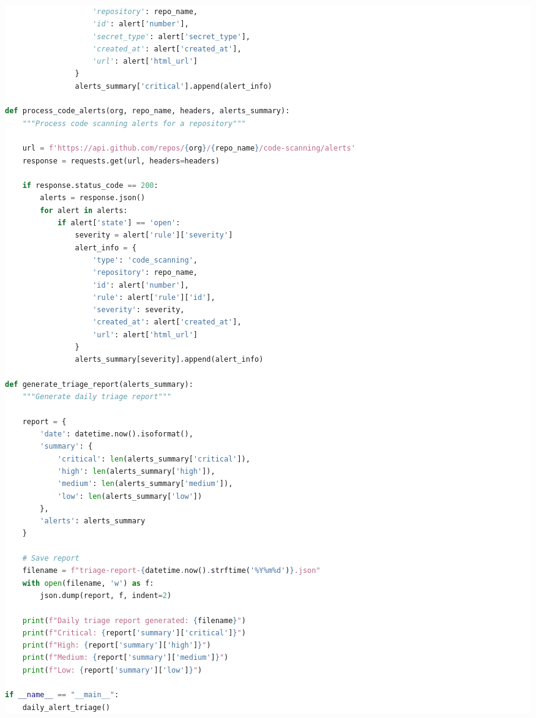 ```python
                    'repository': repo_name,
                    'id': alert['number'],
                    'secret_type': alert['secret_type'],
                    'created_at': alert['created_at'],
                    'url': alert['html_url']
                }
                alerts_summary['critical'].append(alert_info)

def process_code_alerts(org, repo_name, headers, alerts_summary):
    """Process code scanning alerts for a repository"""
    
    url = f'https://api.github.com/repos/{org}/{repo_name}/code-scanning/alerts'
    response = requests.get(url, headers=headers)
    
    if response.status_code == 200:
        alerts = response.json()
        for alert in alerts:
            if alert['state'] == 'open':
                severity = alert['rule']['severity']
                alert_info = {
                    'type': 'code_scanning',
                    'repository': repo_name,
                    'id': alert['number'],
                    'rule': alert['rule']['id'],
                    'severity': severity,
                    'created_at': alert['created_at'],
                    'url': alert['html_url']
                }
                alerts_summary[severity].append(alert_info)

def generate_triage_report(alerts_summary):
    """Generate daily triage report"""
    
    report = {
        'date': datetime.now().isoformat(),
        'summary': {
            'critical': len(alerts_summary['critical']),
            'high': len(alerts_summary['high']),
            'medium': len(alerts_summary['medium']),
            'low': len(alerts_summary['low'])
        },
        'alerts': alerts_summary
    }
    
    # Save report
    filename = f"triage-report-{datetime.now().strftime('%Y%m%d')}.json"
    with open(filename, 'w') as f:
        json.dump(report, f, indent=2)
    
    print(f"Daily triage report generated: {filename}")
    print(f"Critical: {report['summary']['critical']}")
    print(f"High: {report['summary']['high']}")
    print(f"Medium: {report['summary']['medium']}")
    print(f"Low: {report['summary']['low']}")

if __name__ == "__main__":
    daily_alert_triage()
```
